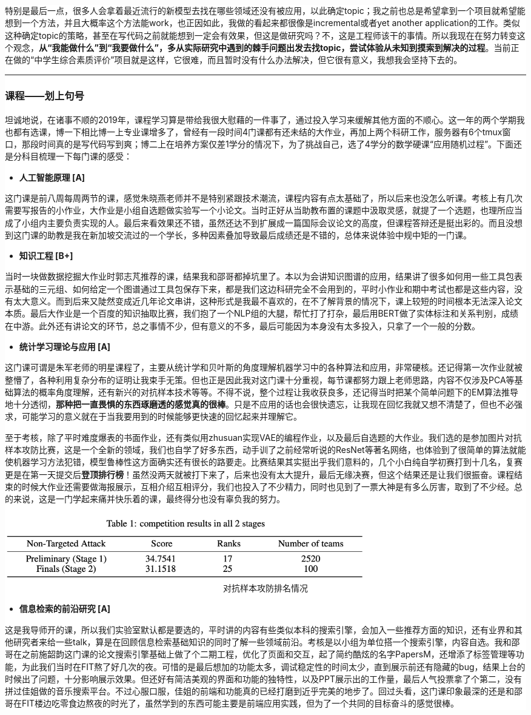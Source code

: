 特别是最后一点，很多人会拿着最近流行的新模型去找在哪些领域还没有被应用，以此确定topic；我之前也总是希望拿到一个项目就希望能想到一个方法，并且大概率这个方法能work，也正因如此，我做的看起来都很像是incremental或者yet another application的工作。类似这种确定topic的策略，甚至在写代码之前就能想到一定会有效果，但这是做研究吗？不，这是工程师该干的事情。所以我现在在努力转变这个观念，**从“我能做什么”到“我要做什么”，多从实际研究中遇到的棘手问题出发去找topic，尝试体验从未知到摸索到解决的过程**。当前正在做的“中学生综合素质评价”项目就是这样，它很难，而且暂时没有什么办法解决，但它很有意义，我想我会坚持下去的。

---

### 课程——划上句号


坦诚地说，在诸事不顺的2019年，课程学习算是带给我很大慰藉的一件事了，通过投入学习来缓解其他方面的不顺心。这一年的两个学期我也都有选课，博一下相比博一上专业课增多了，曾经有一段时间4门课都有还未结的大作业，再加上两个科研工作，服务器有6个tmux窗口，那段时间真的是写代码写到爽；博二上在培养方案仅差1学分的情况下，为了挑战自己，选了4学分的数学硬课“应用随机过程”。下面还是分科目梳理一下每门课的感受：

- **人工智能原理 [A]**

这门课是前八周每周两节的课，感觉朱晓燕老师并不是特别紧跟技术潮流，课程内容有点太基础了，所以后来也没怎么听课。考核上有几次需要写报告的小作业，大作业是小组自选题做实验写一个小论文。当时正好从当助教布置的课题中汲取灵感，就提了一个选题，也理所应当成了小组内主要负责实现的人。最后来看效果还不错，虽然还达不到扩展成一篇国际会议论文的高度，但课程答辩还是挺出彩的。而且没想到这门课的助教是我在新加坡交流过的一个学长，多种因素叠加导致最后成绩还是不错的，总体来说体验中规中矩的一门课。

- **知识工程 [B+]**

当时一块做数据挖掘大作业时郭志芃推荐的课，结果我和邵哥都掉坑里了。本以为会讲知识图谱的应用，结果讲了很多如何用一些工具包表示基础的三元组、如何给定一个图谱通过工具包保存下来，都是我们这边科研完全不会用到的，平时小作业和期中考试也都是这些内容，没有太大意义。而到后来又陡然变成近几年论文串讲，这种形式是我最不喜欢的，在不了解背景的情况下，课上较短的时间根本无法深入论文本质。最后大作业是一个百度的知识抽取比赛，我们抱了一个NLP组的大腿，帮忙打了打杂，最后用BERT做了实体标注和关系判别，成绩在中游。此外还有讲论文的环节，总之事情不少，但有意义的不多，最后可能因为本身没有太多投入，只拿了一个一般的分数。

- **统计学习理论与应用 [A]**

这门课可谓是朱军老师的明星课程了，主要从统计学和贝叶斯的角度理解机器学习中的各种算法和应用，非常硬核。还记得第一次作业就被整懵了，各种利用复杂分布的证明让我束手无策。但也正是因此我对这门课十分重视，每节课都努力跟上老师思路，内容不仅涉及PCA等基础算法的概率角度理解，还有新兴的对抗样本技术等等。不得不说，整个过程让我收获良多，还记得当时把某个简单问题下的EM算法推导地十分透彻，**那种把一直畏惧的东西琢磨透的感觉真的很棒**。只是不应用的话也会很快遗忘，让我现在回忆我就又想不清楚了，但也不必强求，可能学习的意义就在于当我要用到的时候能够更快速的回忆起来并理解它。

至于考核，除了平时难度爆表的书面作业，还有类似用zhusuan实现VAE的编程作业，以及最后自选题的大作业。我们选的是参加图片对抗样本攻防比赛，这是一个全新的领域，我们也自学了好多东西，动手训了之前经常听说的ResNet等著名网络，也体验到了很简单的算法就能使机器学习方法犯错，模型鲁棒性这方面确实还有很长的路要走。比赛结果其实挺出乎我们意料的，几个小白纯自学初赛打到十几名，复赛更是在第一天提交后**登顶排行榜**！虽然没两天就被打下来了，后来也没有太大提升，最后无缘决赛，但这个结果还是让我们很振奋。课程结束的时候大作业还需要做海报展示，互相介绍互相评分，我们也投入了不少精力，同时也见到了一票大神是有多么厉害，取到了不少经。总的来说，这是一门学起来痛并快乐着的课，最终得分也没有辜负我的努力。

<img src="../img/2020-02-12-2019年终总结/1.png" alt="排行榜" width="600px">

<center style="margin-top:-10px; margin-bottom:10px; font-sze:14px">对抗样本攻防排名情况</center>

- **信息检索的前沿研究 [A]**

这是我导师开的课，所以我们实验室默认都是要选的，平时讲的内容有些类似本科的搜索引擎，会加入一些推荐方面的知识，还有业界和其他研究者来给一些talk，算是在回顾信息检索基础知识的同时了解一些领域前沿。考核是以小组为单位搭一个搜索引擎，内容自选。我和邵哥在之前施韶韵这门课的论文搜索引擎基础上做了个二期工程，优化了页面和交互，起了简约酷炫的名字PapersM，还增添了标签管理等功能，为此我们当时在FIT熬了好几次的夜。可惜的是最后想加的功能太多，调试稳定性的时间太少，直到展示前还有隐藏的bug，结果上台的时候出了问题，十分影响展示效果。但还好有简洁美观的界面和功能的独特性，以及PPT展示出的工作量，最后人气投票拿了个第二，没有拼过佳姐做的音乐搜索平台。不过心服口服，佳姐的前端和功能真的已经打磨到近乎完美的地步了。回过头看，这门课印象最深的还是和邵哥在FIT楼边吃零食边熬夜的时光了，虽然学到的东西可能主要是前端应用实践，但为了一个共同的目标奋斗的感觉很棒。
